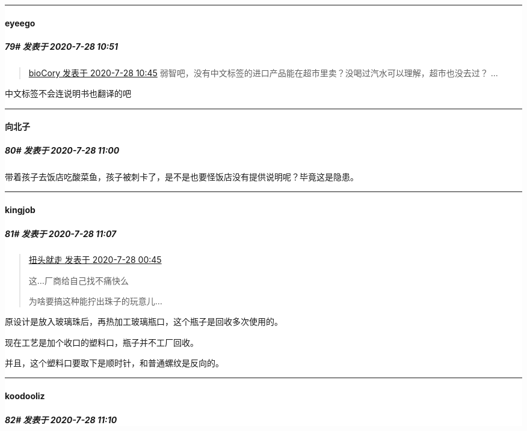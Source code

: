 
-----

####  eyeego  
##### 79#       发表于 2020-7-28 10:51



<blockquote><a href="httphttps://bbs.saraba1st.com/2b/forum.php?mod=redirect&amp;goto=findpost&amp;pid=48236672&amp;ptid=1951851" target="_blank">bioCory 发表于 2020-7-28 10:45</a>
弱智吧，没有中文标签的进口产品能在超市里卖？没喝过汽水可以理解，超市也没去过？ ...</blockquote>
中文标签不会连说明书也翻译的吧







-----

####  向北子  
##### 80#       发表于 2020-7-28 11:00




带着孩子去饭店吃酸菜鱼，孩子被刺卡了，是不是也要怪饭店没有提供说明呢？毕竟这是隐患。







-----

####  kingjob  
##### 81#       发表于 2020-7-28 11:07



<blockquote><a href="httphttps://bbs.saraba1st.com/2b/forum.php?mod=redirect&amp;goto=findpost&amp;pid=48234418&amp;ptid=1951851" target="_blank">扭头就走 发表于 2020-7-28 00:45</a>

这…厂商给自己找不痛快么

为啥要搞这种能拧出珠子的玩意儿…</blockquote>
原设计是放入玻璃珠后，再热加工玻璃瓶口，这个瓶子是回收多次使用的。


现在工艺是加个收口的塑料口，瓶子并不工厂回收。


并且，这个塑料口要取下是顺时针，和普通螺纹是反向的。







-----

####  koodooliz  
##### 82#       发表于 2020-7-28 11:10
